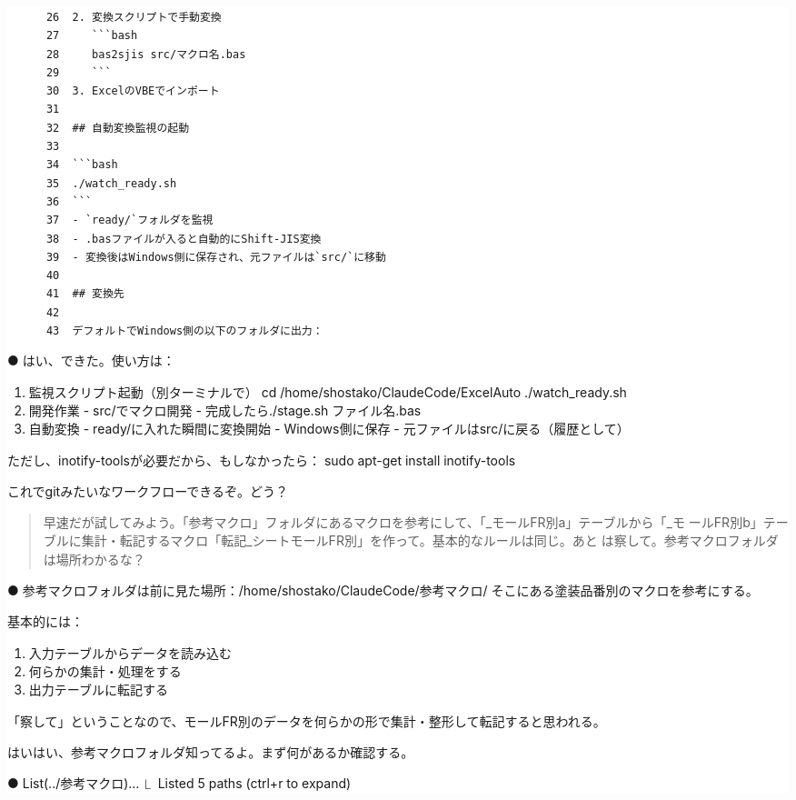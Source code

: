           26  2. 変換スクリプトで手動変換
          27     ```bash
          28     bas2sjis src/マクロ名.bas
          29     ```
          30  3. ExcelのVBEでインポート
          31
          32  ## 自動変換監視の起動
          33
          34  ```bash
          35  ./watch_ready.sh
          36  ```
          37  - `ready/`フォルダを監視
          38  - .basファイルが入ると自動的にShift-JIS変換
          39  - 変換後はWindows側に保存され、元ファイルは`src/`に移動
          40
          41  ## 変換先
          42
          43  デフォルトでWindows側の以下のフォルダに出力：

● はい、できた。使い方は：

  1. 監視スクリプト起動（別ターミナルで）
  cd /home/shostako/ClaudeCode/ExcelAuto
  ./watch_ready.sh
  2. 開発作業
    - src/でマクロ開発
    - 完成したら./stage.sh ファイル名.bas
  3. 自動変換
    - ready/に入れた瞬間に変換開始
    - Windows側に保存
    - 元ファイルはsrc/に戻る（履歴として）

  ただし、inotify-toolsが必要だから、もしなかったら：
  sudo apt-get install inotify-tools

  これでgitみたいなワークフローできるぞ。どう？

> 早速だが試してみよう。「参考マクロ」フォルダにあるマクロを参考にして、「_モールFR別a」テーブルから「_モ
  ールFR別b」テーブルに集計・転記するマクロ「転記_シートモールFR別」を作って。基本的なルールは同じ。あと
  は察して。参考マクロフォルダは場所わかるな？

● 参考マクロフォルダは前に見た場所：/home/shostako/ClaudeCode/参考マクロ/
  そこにある塗装品番別のマクロを参考にする。

  基本的には：
  1. 入力テーブルからデータを読み込む
  2. 何らかの集計・処理をする
  3. 出力テーブルに転記する

  「察して」ということなので、モールFR別のデータを何らかの形で集計・整形して転記すると思われる。


  はいはい、参考マクロフォルダ知ってるよ。まず何があるか確認する。

● List(../参考マクロ)…
  ⎿  Listed 5 paths (ctrl+r to expand)
